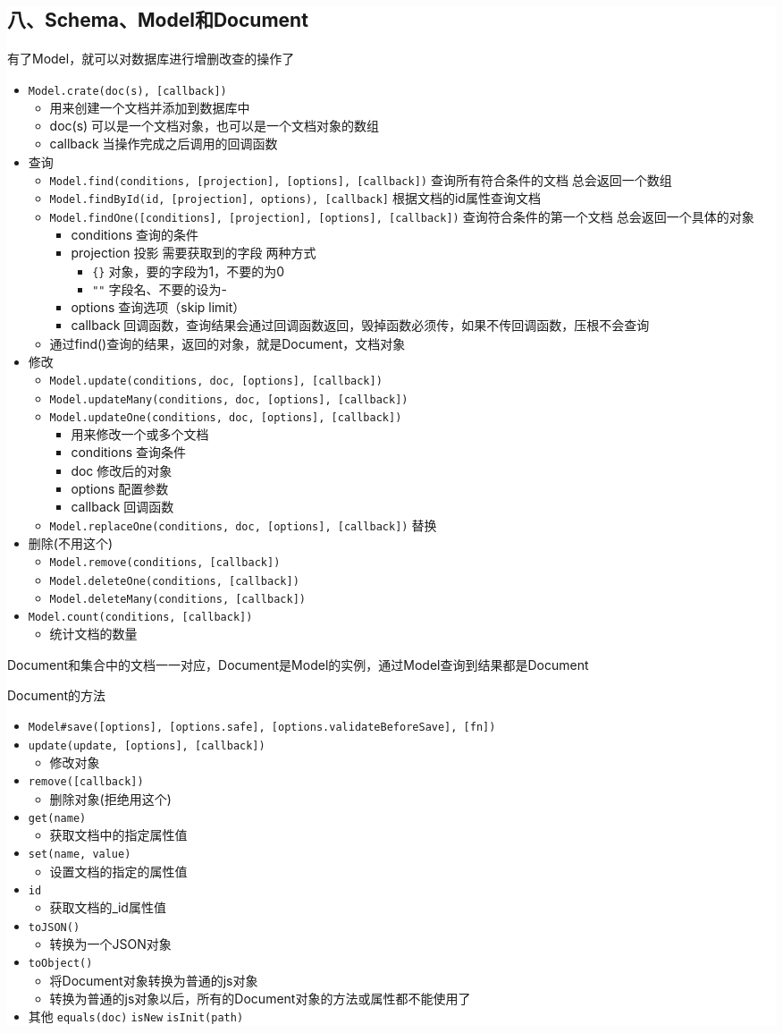 

## 八、Schema、Model和Document



有了Model，就可以对数据库进行增删改查的操作了

- `Model.crate(doc(s), [callback])`
  - 用来创建一个文档并添加到数据库中
  - doc(s)  可以是一个文档对象，也可以是一个文档对象的数组
  - callback  当操作完成之后调用的回调函数
- 查询
  - `Model.find(conditions, [projection], [options], [callback])` 查询所有符合条件的文档 总会返回一个数组
  - `Model.findById(id, [projection], options), [callback]` 根据文档的id属性查询文档
  - `Model.findOne([conditions], [projection], [options], [callback])` 查询符合条件的第一个文档  总会返回一个具体的对象
    - conditions 查询的条件
    - projection 投影  需要获取到的字段 两种方式 
      - `{}`  对象，要的字段为1，不要的为0
      - `""` 字段名、不要的设为-
    - options 查询选项（skip limit）
    - callback 回调函数，查询结果会通过回调函数返回，毁掉函数必须传，如果不传回调函数，压根不会查询
  - 通过find()查询的结果，返回的对象，就是Document，文档对象
- 修改
  - `Model.update(conditions, doc, [options], [callback])`
  - `Model.updateMany(conditions, doc, [options], [callback])`
  - `Model.updateOne(conditions, doc, [options], [callback])`
    - 用来修改一个或多个文档
    - conditions 查询条件
    - doc 修改后的对象
    - options 配置参数
    - callback 回调函数
  - `Model.replaceOne(conditions, doc, [options], [callback])` 替换
- 删除(不用这个)
  - `Model.remove(conditions, [callback])`
  - `Model.deleteOne(conditions, [callback])`
  - `Model.deleteMany(conditions, [callback])`
- `Model.count(conditions, [callback])`
  - 统计文档的数量





Document和集合中的文档一一对应，Document是Model的实例，通过Model查询到结果都是Document

Document的方法

- `Model#save([options], [options.safe], [options.validateBeforeSave], [fn])`
- `update(update, [options], [callback])`
  - 修改对象
- `remove([callback])`
  - 删除对象(拒绝用这个)
- `get(name)`
  - 获取文档中的指定属性值
- `set(name, value)`
  - 设置文档的指定的属性值
- `id`
  - 获取文档的_id属性值
- `toJSON()`
  - 转换为一个JSON对象
- `toObject()`
  - 将Document对象转换为普通的js对象
  - 转换为普通的js对象以后，所有的Document对象的方法或属性都不能使用了
- 其他 `equals(doc)`  `isNew`  `isInit(path)` 
